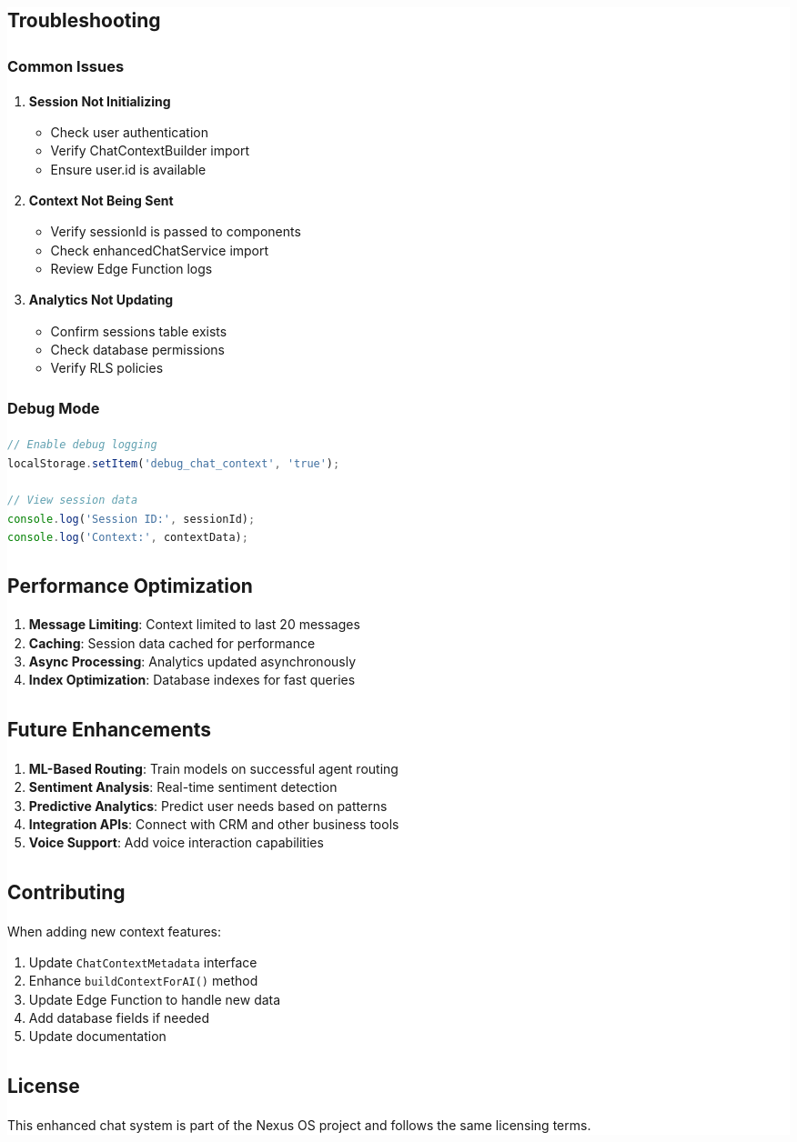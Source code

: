 ## Troubleshooting

### Common Issues

1. **Session Not Initializing**
   - Check user authentication
   - Verify ChatContextBuilder import
   - Ensure user.id is available

2. **Context Not Being Sent**
   - Verify sessionId is passed to components
   - Check enhancedChatService import
   - Review Edge Function logs

3. **Analytics Not Updating**
   - Confirm sessions table exists
   - Check database permissions
   - Verify RLS policies

### Debug Mode

```typescript
// Enable debug logging
localStorage.setItem('debug_chat_context', 'true');

// View session data
console.log('Session ID:', sessionId);
console.log('Context:', contextData);
```

## Performance Optimization

1. **Message Limiting**: Context limited to last 20 messages
2. **Caching**: Session data cached for performance
3. **Async Processing**: Analytics updated asynchronously
4. **Index Optimization**: Database indexes for fast queries

## Future Enhancements

1. **ML-Based Routing**: Train models on successful agent routing
2. **Sentiment Analysis**: Real-time sentiment detection
3. **Predictive Analytics**: Predict user needs based on patterns
4. **Integration APIs**: Connect with CRM and other business tools
5. **Voice Support**: Add voice interaction capabilities

## Contributing

When adding new context features:

1. Update `ChatContextMetadata` interface
2. Enhance `buildContextForAI()` method
3. Update Edge Function to handle new data
4. Add database fields if needed
5. Update documentation

## License

This enhanced chat system is part of the Nexus OS project and follows the same licensing terms. 